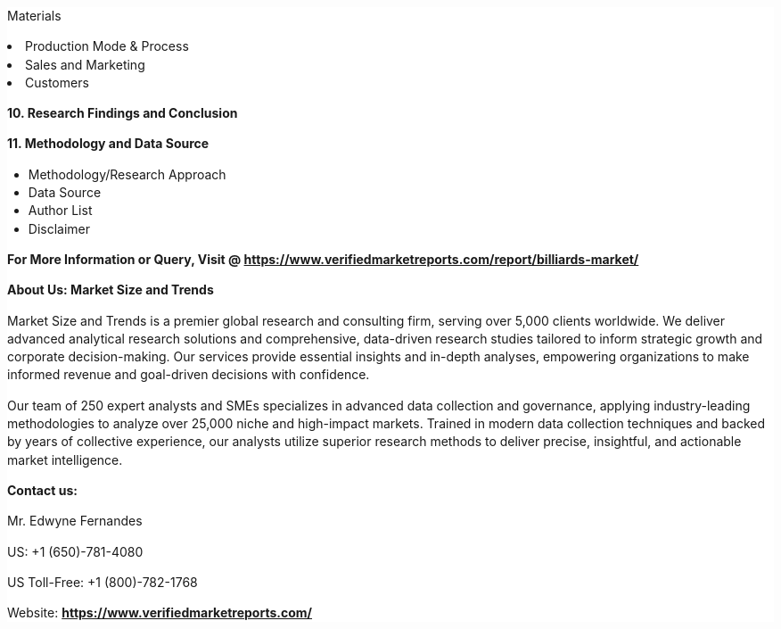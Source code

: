 Materials</li><li>Production Mode &amp; Process</li><li>Sales and Marketing</li><li>Customers</li></ul><p><strong>10. Research Findings and Conclusion</strong></p><p><strong>11. Methodology and Data Source</strong></p><ul><li>Methodology/Research Approach</li><li>Data Source</li><li>Author List</li><li>Disclaimer</li></ul></p><p><strong>For More Information or Query, Visit @ <a href="https://www.verifiedmarketreports.com/report/billiards-market/">https://www.verifiedmarketreports.com/report/billiards-market/</a></strong></p><p><strong>About Us: Market Size and Trends</strong></p><p>Market Size and Trends is a premier global research and consulting firm, serving over 5,000 clients worldwide. We deliver advanced analytical research solutions and comprehensive, data-driven research studies tailored to inform strategic growth and corporate decision-making. Our services provide essential insights and in-depth analyses, empowering organizations to make informed revenue and goal-driven decisions with confidence.</p><p>Our team of 250 expert analysts and SMEs specializes in advanced data collection and governance, applying industry-leading methodologies to analyze over 25,000 niche and high-impact markets. Trained in modern data collection techniques and backed by years of collective experience, our analysts utilize superior research methods to deliver precise, insightful, and actionable market intelligence.</p><p><strong>Contact us:</strong></p><p>Mr. Edwyne Fernandes</p><p>US: +1 (650)-781-4080</p><p>US Toll-Free: +1 (800)-782-1768</p><p>Website: <strong><a href="https://www.verifiedmarketreports.com/">https://www.verifiedmarketreports.com/</a></strong></p>
